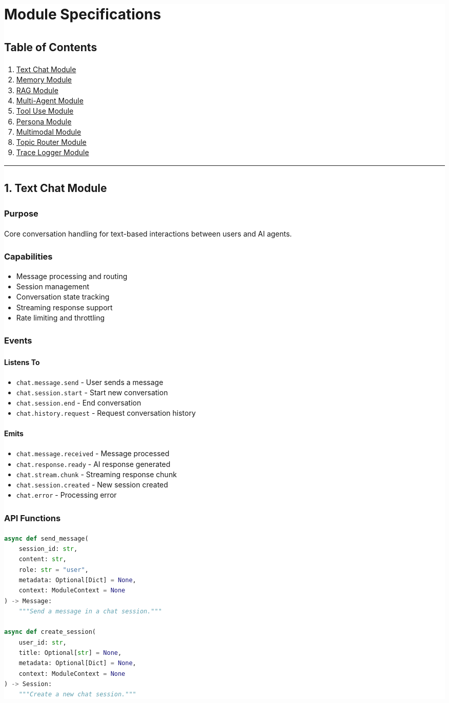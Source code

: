 # Module Specifications

## Table of Contents
1. [Text Chat Module](#1-text-chat-module)
2. [Memory Module](#2-memory-module)
3. [RAG Module](#3-rag-module)
4. [Multi-Agent Module](#4-multi-agent-module)
5. [Tool Use Module](#5-tool-use-module)
6. [Persona Module](#6-persona-module)
7. [Multimodal Module](#7-multimodal-module)
8. [Topic Router Module](#8-topic-router-module)
9. [Trace Logger Module](#9-trace-logger-module)

---

## 1. Text Chat Module

### Purpose
Core conversation handling for text-based interactions between users and AI agents.

### Capabilities
- Message processing and routing
- Session management
- Conversation state tracking
- Streaming response support
- Rate limiting and throttling

### Events

#### Listens To
- `chat.message.send` - User sends a message
- `chat.session.start` - Start new conversation
- `chat.session.end` - End conversation
- `chat.history.request` - Request conversation history

#### Emits
- `chat.message.received` - Message processed
- `chat.response.ready` - AI response generated
- `chat.stream.chunk` - Streaming response chunk
- `chat.session.created` - New session created
- `chat.error` - Processing error

### API Functions
```python
async def send_message(
    session_id: str,
    content: str,
    role: str = "user",
    metadata: Optional[Dict] = None,
    context: ModuleContext = None
) -> Message:
    """Send a message in a chat session."""

async def create_session(
    user_id: str,
    title: Optional[str] = None,
    metadata: Optional[Dict] = None,
    context: ModuleContext = None
) -> Session:
    """Create a new chat session."""
```